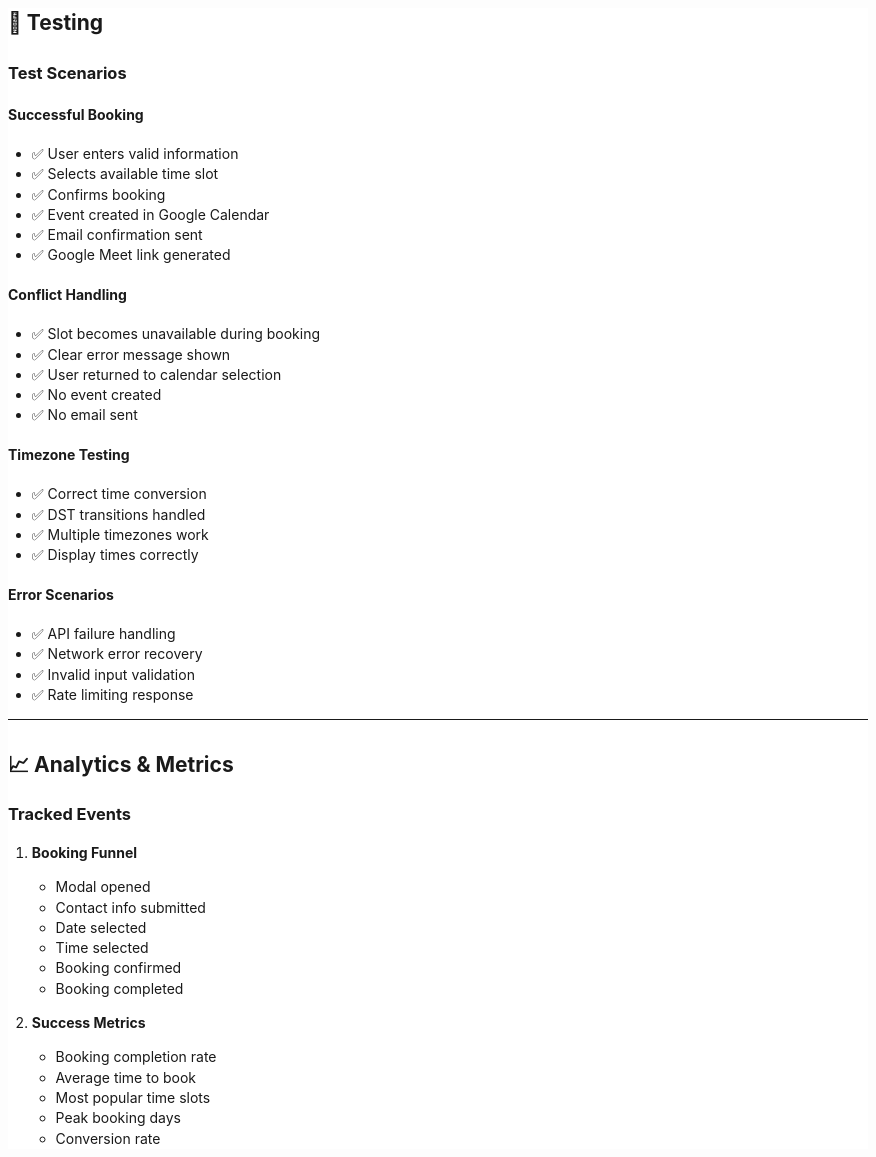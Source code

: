 
## 🧪 Testing

### Test Scenarios

#### Successful Booking
- ✅ User enters valid information
- ✅ Selects available time slot
- ✅ Confirms booking
- ✅ Event created in Google Calendar
- ✅ Email confirmation sent
- ✅ Google Meet link generated

#### Conflict Handling
- ✅ Slot becomes unavailable during booking
- ✅ Clear error message shown
- ✅ User returned to calendar selection
- ✅ No event created
- ✅ No email sent

#### Timezone Testing
- ✅ Correct time conversion
- ✅ DST transitions handled
- ✅ Multiple timezones work
- ✅ Display times correctly

#### Error Scenarios
- ✅ API failure handling
- ✅ Network error recovery
- ✅ Invalid input validation
- ✅ Rate limiting response

---

## 📈 Analytics & Metrics

### Tracked Events

1. **Booking Funnel**
   - Modal opened
   - Contact info submitted
   - Date selected
   - Time selected
   - Booking confirmed
   - Booking completed

2. **Success Metrics**
   - Booking completion rate
   - Average time to book
   - Most popular time slots
   - Peak booking days
   - Conversion rate
